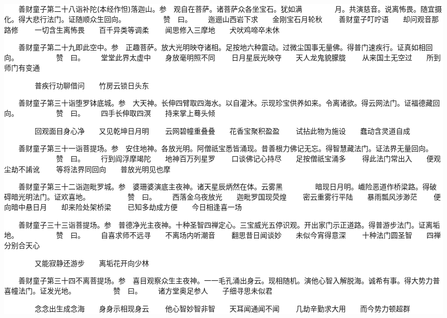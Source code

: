　　善财童子第二十八诣补陀(本经作怛)落迦山。参　观自在菩萨。诸菩萨众各坐宝石。犹如满
　　
　　月。共演慈音。说离怖畏。随宜摄化。得大悲行法门。证随顺众生回向。
　　　　　赞　曰。
　　迤逦山西岩下求　　金刚宝石月轮秋
　　善财童子叮咛语　　却问观音那路修
　　一切含生离怖畏　　百千异类等调柔
　　闻思修入三摩地　　犬吠鸡啼卒未休

　　善财童子第二十九即此空中。参　正趣菩萨。放大光明映夺诸相。足按地六种震动。过微尘国事无量佛。得普门速疾行。证真如相回向。
　　　　　赞　曰。
　　堂堂此界太虚中　　身放毫明照不同
　　日月星辰光映夺　　天人龙鬼貌朦胧
　　从来国土无空过　　所到师门有变通

　　
　　普疾行功聊借问　　竹房云锁日头东

　　善财童子第三十诣堕罗钵底城。参　大天神。长伸四臂取四海水。以自灌沐。示现珍宝供养如来。令离诸欲。得云网法门。证福德藏回向。
　　　　　赞　曰。
　　四手长伸取四溟　　持来掌上蓦头倾

　　
　　回观面目身心净　　又见乾坤日月明
　　云网碧幢重叠叠　　花香宝聚积盈盈
　　试拈此物为施设　　蠢动含灵道自成

　　善财童子第三十一诣菩提场。参　安住地神。各放光明。阿僧祇宝悉皆涌现。昔善根力佛记无忘。得智慧藏法门。证法界无量回向。
　　
　　　　　赞　曰。
　　行到阎浮摩竭陀　　地神百万列星罗
　　口谈佛记心持尽　　足按僧祇宝涌多
　　得此法门常出入　　便观尘劫不誵讹
　　等将法界同回向　　普放光明见也摩

　　善财童子第三十二诣迦毗罗城。参　婆珊婆演底主夜神。诸天星辰炳然在体。云雾黑
　　
　　暗现日月明。巇险恶道作桥梁路。得破碍暗光明法门。证欢喜地。
　　　　　赞　曰。
　　西落金乌夜放光　　迦毗罗国现荧煌
　　密云重雾行平陆　　暴雨瓢风涉渺茫
　　便向暗中悬日月　　却来险处架桥梁
　　已知多劫成方便　　今日相逢喜一场

　　善财童子三十三诣菩提场。参　普德净光主夜神。十种圣智四禅定心。三宝威光五停识观。开出家门示正道路。得普游步法门。证离垢地。
　　　　　赞　曰。
　　自喜求师不远寻　　不离场内听潮音
　　翻思昔日闻谈妙　　未似今宵得意深
　　十种法门圆圣智　　四禅分别合天心

　　
　　又能寂静还游步　　离垢花开向少林

　　善财童子第三十四不离菩提场。参　喜目观察众生主夜神。一一毛孔涌出身云。现相随机。演他心智入解脱海。诚希有事。得大势力普喜幢法门。证发光地。
　　　　　赞　曰。
　　诸方堂奥足参人　　子细寻思未似君

　　
　　念念出生成念海　　身身示相现身云
　　他心智妙智非智　　天耳闻通闻不闻
　　几劫辛勤求大用　　而今势力顿超群
